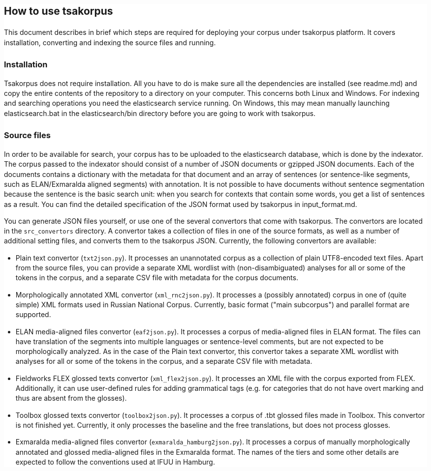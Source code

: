## How to use tsakorpus
This document describes in brief which steps are required for deploying your corpus under tsakorpus platform. It covers installation, converting and indexing the source files and running.

### Installation
Tsakorpus does not require installation. All you have to do is make sure all the dependencies are installed (see readme.md) and copy the entire contents of the repository to a directory on your computer. This concerns both Linux and Windows. For indexing and searching operations you need the elasticsearch service running. On Windows, this may mean manually launching elasticsearch.bat in the elasticsearch/bin directory before you are going to work with tsakorpus.

### Source files
In order to be available for search, your corpus has to be uploaded to the elasticsearch database, which is done by the indexator. The corpus passed to the indexator should consist of a number of JSON documents or gzipped JSON documents. Each of the documents contains a dictionary with the metadata for that document and an array of sentences (or sentence-like segments, such as ELAN/Exmaralda aligned segments) with annotation. It is not possible to have documents without sentence segmentation because the sentence is the basic search unit: when you search for contexts that contain some words, you get a list of sentences as a result. You can find the detailed specification of the JSON format used by tsakorpus in input_format.md.

You can generate JSON files yourself, or use one of the several convertors that come with tsakorpus. The convertors are located in the ``src_convertors`` directory. A convertor takes a collection of files in one of the source formats, as well as a number of additional setting files, and converts them to the tsakorpus JSON. Currently, the following convertors are available:

* Plain text convertor (``txt2json.py``). It processes an unannotated corpus as a collection of plain UTF8-encoded text files. Apart from the source files, you can provide a separate XML wordlist with (non-disambiguated) analyses for all or some of the tokens in the corpus, and a separate CSV file with metadata for the corpus documents.

* Morphologically annotated XML convertor (``xml_rnc2json.py``). It processes a (possibly annotated) corpus in one of (quite simple) XML formats used in Russian National Corpus. Currently, basic format ("main subcorpus") and parallel format are supported.

* ELAN media-aligned files convertor (``eaf2json.py``). It processes a corpus of media-aligned files in ELAN format. The files can have translation of the segments into multiple languages or sentence-level comments, but are not expected to be morphologically analyzed. As in the case of the Plain text convertor, this convertor takes a separate XML wordlist with analyses for all or some of the tokens in the corpus, and a separate CSV file with metadata.

* Fieldworks FLEX glossed texts convertor (``xml_flex2json.py``). It processes an XML file with the corpus exported from FLEX. Additionally, it can use user-defined rules for adding grammatical tags (e.g. for categories that do not have overt marking and thus are absent from the glosses).

* Toolbox glossed texts convertor (``toolbox2json.py``). It processes a corpus of .tbt glossed files made in Toolbox. This convertor is not finished yet. Currently, it only processes the baseline and the free translations, but does not process glosses.

* Exmaralda media-aligned files convertor (``exmaralda_hamburg2json.py``). It processes a corpus of manually morphologically annotated and glossed media-aligned files in the Exmaralda format. The names of the tiers and some other details are expected to follow the conventions used at IFUU in Hamburg.
